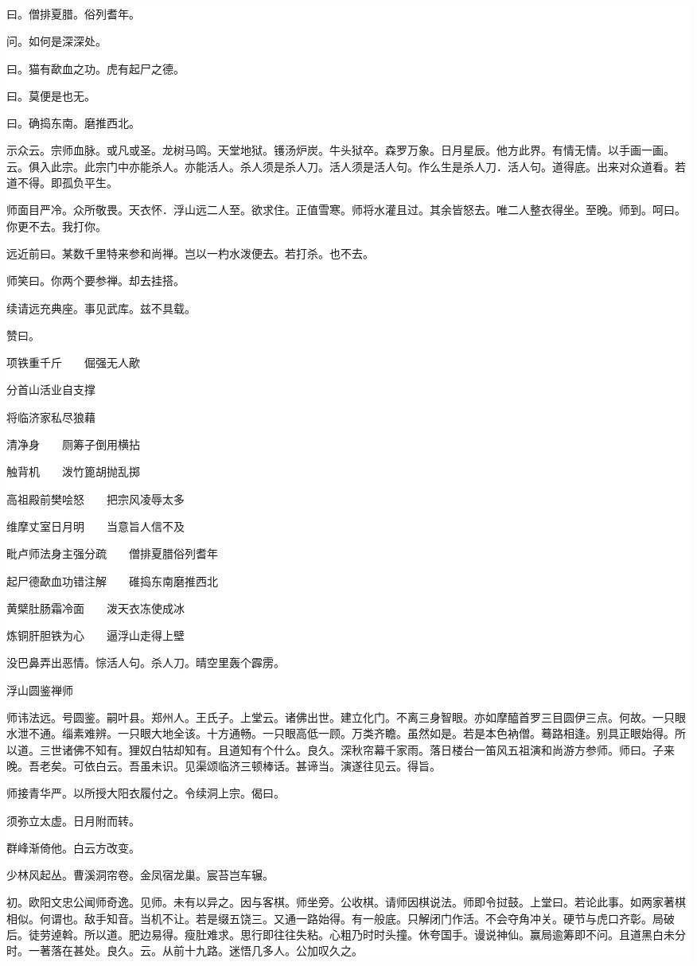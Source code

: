 曰。僧排夏腊。俗列耆年。  

问。如何是深深处。  

曰。猫有歃血之功。虎有起尸之德。  

曰。莫便是也无。  

曰。确捣东南。磨推西北。  

示众云。宗师血脉。或凡或圣。龙树马鸣。天堂地狱。镬汤炉炭。牛头狱卒。森罗万象。日月星辰。他方此界。有情无情。以手画一画。云。俱入此宗。此宗门中亦能杀人。亦能活人。杀人须是杀人刀。活人须是活人句。作么生是杀人刀．活人句。道得底。出来对众道看。若道不得。即孤负平生。  

师面目严冷。众所敬畏。天衣怀．浮山远二人至。欲求住。正值雪寒。师将水灌且过。其余皆怒去。唯二人整衣得坐。至晚。师到。呵曰。你更不去。我打你。  

远近前曰。某数千里特来参和尚禅。岂以一杓水泼便去。若打杀。也不去。  

师笑曰。你两个要参禅。却去挂搭。  

续请远充典座。事见武库。兹不具载。  

赞曰。  

项铁重千斤　　倔强无人歒  

分首山活业自支撑  

将临济家私尽狼藉  

清净身　　厕筹子倒用横拈  

触背机　　泼竹篦胡抛乱掷  

高祖殿前樊哙怒　　把宗风凌辱太多  

维摩丈室日月明　　当意旨人信不及  

毗卢师法身主强分疏　　僧排夏腊俗列耆年  

起尸德歃血功错注解　　碓捣东南磨推西北  

黄檗肚肠霜冷面　　泼天衣冻使成冰  

炼铜肝胆铁为心　　逼浮山走得上壁  

没巴鼻弄出恶情。悰活人句。杀人刀。晴空里轰个霹雳。  

浮山圆鉴禅师  

师讳法远。号圆鉴。嗣叶县。郑州人。王氏子。上堂云。诸佛出世。建立化门。不离三身智眼。亦如摩醯首罗三目圆伊三点。何故。一只眼水泄不通。缁素难辨。一只眼大地全该。十方通畅。一只眼高低一顾。万类齐瞻。虽然如是。若是本色衲僧。蓦路相逢。别具正眼始得。所以道。三世诸佛不知有。狸奴白牯却知有。且道知有个什么。良久。深秋帘幕千家雨。落日楼台一笛风五祖演和尚游方参师。师曰。子来晚。吾老矣。可依白云。吾虽未识。见渠颂临济三顿棒话。甚谛当。演遂往见云。得旨。  

师接青华严。以所授大阳衣履付之。令续洞上宗。偈曰。  

须弥立太虚。日月附而转。  

群峰渐倚他。白云方改变。  

少林风起丛。曹溪洞帘卷。金凤宿龙巢。宸苔岂车辗。  

初。欧阳文忠公闻师奇逸。见师。未有以异之。因与客棋。师坐旁。公收棋。请师因棋说法。师即令挝鼓。上堂曰。若论此事。如两家著棋相似。何谓也。敌手知音。当机不让。若是缀五饶三。又通一路始得。有一般底。只解闭门作活。不会夺角冲关。硬节与虎口齐彰。局破后。徒劳逴斡。所以道。肥边易得。瘦肚难求。思行即往往失粘。心粗乃时时头撞。休夸国手。谩说神仙。赢局逾筹即不问。且道黑白未分时。一著落在甚处。良久。云。从前十九路。迷悟几多人。公加叹久之。  
